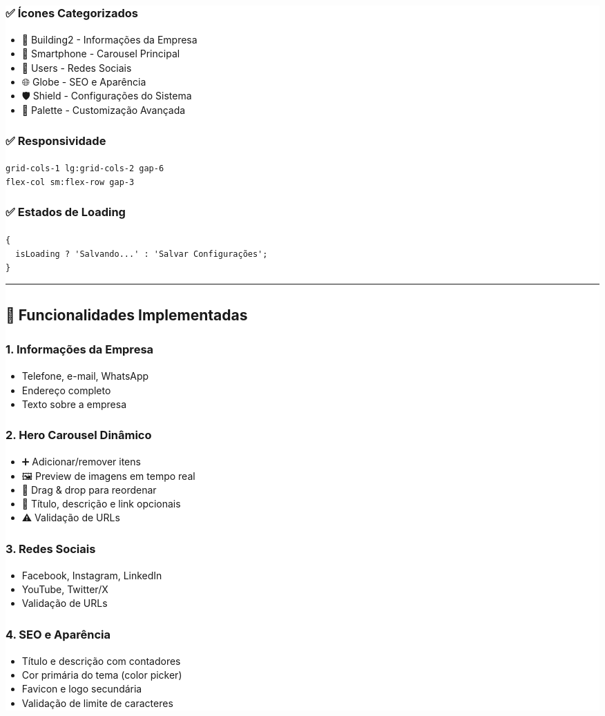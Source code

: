 ### ✅ **Ícones Categorizados**

- 🏢 Building2 - Informações da Empresa
- 📱 Smartphone - Carousel Principal
- 👥 Users - Redes Sociais
- 🌐 Globe - SEO e Aparência
- 🛡️ Shield - Configurações do Sistema
- 🎨 Palette - Customização Avançada

### ✅ **Responsividade**

```tsx
grid-cols-1 lg:grid-cols-2 gap-6
flex-col sm:flex-row gap-3
```

### ✅ **Estados de Loading**

```tsx
{
  isLoading ? 'Salvando...' : 'Salvar Configurações';
}
```

---

## 🔧 Funcionalidades Implementadas

### **1. Informações da Empresa**

- Telefone, e-mail, WhatsApp
- Endereço completo
- Texto sobre a empresa

### **2. Hero Carousel Dinâmico**

- ➕ Adicionar/remover itens
- 🖼️ Preview de imagens em tempo real
- 🔄 Drag & drop para reordenar
- 📝 Título, descrição e link opcionais
- ⚠️ Validação de URLs

### **3. Redes Sociais**

- Facebook, Instagram, LinkedIn
- YouTube, Twitter/X
- Validação de URLs

### **4. SEO e Aparência**

- Título e descrição com contadores
- Cor primária do tema (color picker)
- Favicon e logo secundária
- Validação de limite de caracteres
